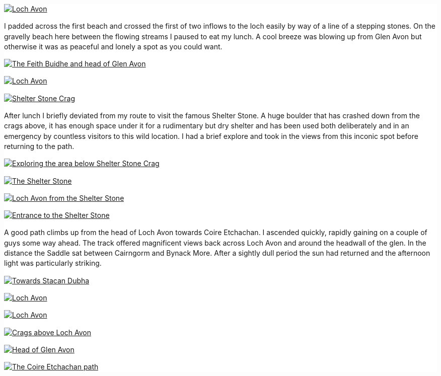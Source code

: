 [![Loch Avon](http://farm6.staticflickr.com/5448/10176673595_97fa5ef92e_b.jpg)](http://flic.kr/p/gvh7vz "Loch Avon by Nick Bramhall, on Flickr")

I padded across the first beach and crossed the first of two inflows to the loch easily by way of a line of a stepping stones. On the gravelly beach here between the flowing streams I paused to eat my lunch. A cool breeze was blowing up from Glen Avon but otherwise it was as peaceful and lonely a spot as you could want.

[![The Feith Buidhe and head of Glen Avon](http://farm8.staticflickr.com/7379/10176523584_7ba603f945_b.jpg)](http://flic.kr/p/gvgkVb "The Feith Buidhe and head of Glen Avon by Nick Bramhall, on Flickr")

[![Loch Avon](http://farm4.staticflickr.com/3781/10176640085_d51ea75a8f_b.jpg)](http://flic.kr/p/gvgWxP "Loch Avon by Nick Bramhall, on Flickr")

[![Shelter Stone Crag](http://farm6.staticflickr.com/5327/10176486525_96c82e209e_b.jpg)](http://flic.kr/p/gvg9Ue "Shelter Stone Crag by Nick Bramhall, on Flickr")

After lunch I briefly deviated from my route to visit the famous Shelter Stone. A huge boulder that has crashed down from the crags above, it has enough space under it for a rudimentary but dry shelter and has been used both deliberately and in an emergency by countless visitors to this wild location. I had a brief explore and took in the views from this inconic spot before returning to the path.

[![Exploring the area below Shelter Stone Crag](http://farm4.staticflickr.com/3698/10176608826_a179daa686_b.jpg)](http://flic.kr/p/gvgMfS "Exploring the area below Shelter Stone Crag by Nick Bramhall, on Flickr")

[![The Shelter Stone](http://farm6.staticflickr.com/5494/10176321184_885a8ae594_b.jpg)](http://flic.kr/p/gvfiKw "The Shelter Stone by Nick Bramhall, on Flickr")

[![Loch Avon from the Shelter Stone](http://farm3.staticflickr.com/2835/10176283194_78a977e624_b.jpg)](http://flic.kr/p/gvf7sw "Loch Avon from the Shelter Stone by Nick Bramhall, on Flickr")

[![Entrance to the Shelter Stone](http://farm9.staticflickr.com/8269/10176471913_40378b7558_b.jpg)](http://flic.kr/p/gvg5yi "Entrance to the Shelter Stone by Nick Bramhall, on Flickr")

A good path climbs up from the head of Loch Avon towards Coire Etchachan. I ascended quickly, rapidly gaining on a couple of guys some way ahead. The track offered magnificent views back across Loch Avon and around the headwall of the glen. In the distance the Saddle sat between Cairngorm and Bynack More. After a sightly dull period the sun had returned and the afternoon light was particularly striking.

[![Towards Stacan Dubha](http://farm3.staticflickr.com/2859/10176333366_1eea1e2da6_b.jpg)](http://flic.kr/p/gvfnny "Towards Stacan Dubha by Nick Bramhall, on Flickr")

[![Loch Avon](http://farm4.staticflickr.com/3756/10175981304_3fc54fc95a_b.jpg)](http://flic.kr/p/gvdyHw "Loch Avon by Nick Bramhall, on Flickr")

[![Loch Avon](http://farm3.staticflickr.com/2849/10176263783_2ecf1d80b0_b.jpg)](http://flic.kr/p/gvf1FR "Loch Avon by Nick Bramhall, on Flickr")

[![Crags above Loch Avon](http://farm8.staticflickr.com/7405/10176161943_7011d6c023_b.jpg)](http://flic.kr/p/gveupZ "Crags above Loch Avon by Nick Bramhall, on Flickr")

[![Head of Glen Avon](http://farm8.staticflickr.com/7403/10175899234_a58d84bf0c_b.jpg)](http://flic.kr/p/gvd9jw "Head of Glen Avon by Nick Bramhall, on Flickr")

[![The Coire Etchachan path](http://farm4.staticflickr.com/3716/10175860914_3f0f4242cc_b.jpg)](http://flic.kr/p/gvcWVQ "The Coire Etchachan path by Nick Bramhall, on Flickr")
